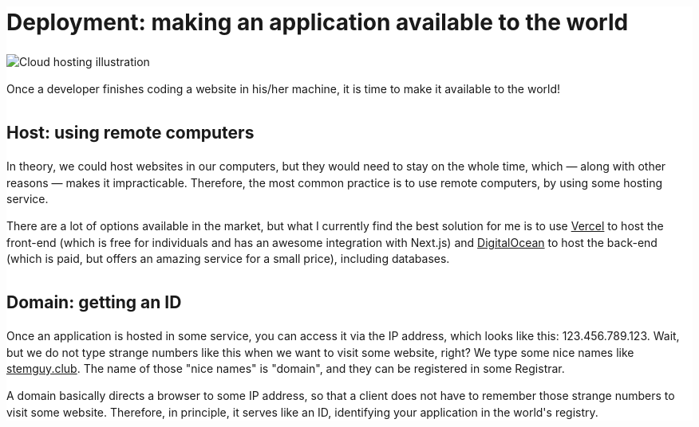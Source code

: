 <HorizontalAd />

# Deployment: making an application available to the world

<Img url='https://api.stemguy.club/uploads/website-host.jpg-13b54b871df61dc59c00a761b242545e.png' alt='Cloud hosting illustration' credit='Technology vector created by stories - www.freepik.com' creditLink='https://www.freepik.com/vectors/technology' width=2000 height=2000 />

Once a developer finishes coding a website in his/her machine, it is time to make it available to the world!

## Host: using remote computers

In theory, we could host websites in our computers, but they would need to stay on the whole time, which — along with other reasons — makes it impracticable. Therefore, the most common practice is to use remote computers, by using some hosting service.

There are a lot of options available in the market, but what I currently find the best solution for me is to use [Vercel](vercel.com) to host the front-end (which is free for individuals and has an awesome integration with Next.js) and [DigitalOcean](https://m.do.co/c/3fefb3daa386) to host the back-end (which is paid, but offers an amazing service for a small price), including databases.

## Domain: getting an ID

Once an application is hosted in some service, you can access it via the IP address, which looks like this: 123.456.789.123. Wait, but we do not type strange numbers like this when we want to visit some website, right? We type some nice names like [stemguy.club](https://stemguy.club). The name of those "nice names" is "domain", and they can be registered in some Registrar.

A domain basically directs a browser to some IP address, so that a client does not have to remember those strange numbers to visit some website. Therefore, in principle, it serves like an ID, identifying your application in the world's registry.